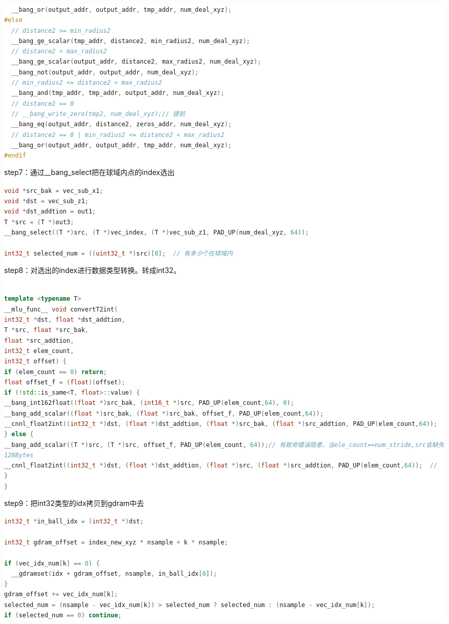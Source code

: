 ```C++
  __bang_or(output_addr, output_addr, tmp_addr, num_deal_xyz);
#else
  // distance2 >= min_radius2
  __bang_ge_scalar(tmp_addr, distance2, min_radius2, num_deal_xyz);
  // distance2 < max_radius2
  __bang_ge_scalar(output_addr, distance2, max_radius2, num_deal_xyz);
  __bang_not(output_addr, output_addr, num_deal_xyz);
  // min_radius2 <= distance2 < max_radius2
  __bang_and(tmp_addr, tmp_addr, output_addr, num_deal_xyz);
  // distance2 == 0
  // __bang_write_zero(tmp2, num_deal_xyz);// 提前
  __bang_eq(output_addr, distance2, zeros_addr, num_deal_xyz);
  // distance2 == 0 | min_radius2 <= distance2 < max_radius2
  __bang_or(output_addr, output_addr, tmp_addr, num_deal_xyz);
#endif
```
step7：通过__bang_select把在球域内点的index选出
```C++
void *src_bak = vec_sub_x1;
void *dst = vec_sub_z1;
void *dst_addtion = out1;
T *src = (T *)out3;
__bang_select((T *)src, (T *)vec_index, (T *)vec_sub_z1, PAD_UP(num_deal_xyz, 64));
          
int32_t selected_num = ((uint32_t *)src)[0];  // 有多少个在球域内
```
step8：对选出的index进行数据类型转换。转成int32。
```C++

template <typename T>
__mlu_func__ void convertT2int(
int32_t *dst, float *dst_addtion,
T *src, float *src_bak, 
float *src_addtion,
int32_t elem_count,
int32_t offset) {
if (elem_count == 0) return;
float offset_f = (float)(offset);
if (!std::is_same<T, float>::value) {
__bang_int162float((float *)src_bak, (int16_t *)src, PAD_UP(elem_count,64), 0);
__bang_add_scalar((float *)src_bak, (float *)src_bak, offset_f, PAD_UP(elem_count,64));
__cnnl_float2int((int32_t *)dst, (float *)dst_addtion, (float *)src_bak, (float *)src_addtion, PAD_UP(elem_count,64));
} else {
__bang_add_scalar((T *)src, (T *)src, offset_f, PAD_UP(elem_count, 64));// 有致命错误隐患，当ele_count==num_stride,src会缺失128Bytes
__cnnl_float2int((int32_t *)dst, (float *)dst_addtion, (float *)src, (float *)src_addtion, PAD_UP(elem_count,64));  // 
}
}
```
step9：把int32类型的idx拷贝到gdram中去
```C++
int32_t *in_ball_idx = (int32_t *)dst;

int32_t gdram_offset = index_new_xyz * nsample + k * nsample;
          
if (vec_idx_num[k] == 0) {
  __gdramset(idx + gdram_offset, nsample, in_ball_idx[0]);
}
gdram_offset += vec_idx_num[k];
selected_num = (nsample - vec_idx_num[k]) > selected_num ? selected_num : (nsample - vec_idx_num[k]);
if (selected_num == 0) continue;
```